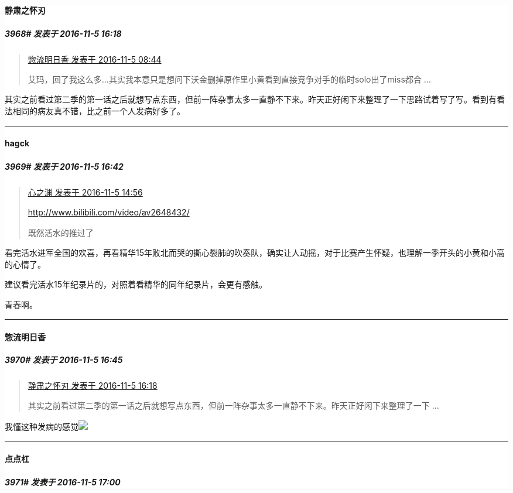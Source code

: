 ####  静肃之怀刃  
##### 3968#       发表于 2016-11-5 16:18



<blockquote><a href="httphttps://bbs.saraba1st.com/2b/forum.php?mod=redirect&amp;goto=findpost&amp;pid=34076272&amp;ptid=1336553" target="_blank">惣流明日香 发表于 2016-11-5 08:44</a>

艾玛，回了我这么多...其实我本意只是想问下沃金删掉原作里小黄看到直接竞争对手的临时solo出了miss都合 ...</blockquote>
其实之前看过第二季的第一话之后就想写点东西，但前一阵杂事太多一直静不下来。昨天正好闲下来整理了一下思路试着写了写。看到有看法相同的病友真不错，比之前一个人发病好多了。







-----

####  hagck  
##### 3969#       发表于 2016-11-5 16:42



<blockquote><a href="httphttps://bbs.saraba1st.com/2b/forum.php?mod=redirect&amp;goto=findpost&amp;pid=34078911&amp;ptid=1336553" target="_blank">心之渊 发表于 2016-11-5 14:56</a>

http://www.bilibili.com/video/av2648432/


既然活水的推过了</blockquote>
看完活水进军全国的欢喜，再看精华15年败北而哭的撕心裂肺的吹奏队，确实让人动摇，对于比赛产生怀疑，也理解一季开头的小黄和小高的心情了。


建议看完活水15年纪录片的，对照着看精华的同年纪录片，会更有感触。

青春啊。







-----

####  惣流明日香  
##### 3970#       发表于 2016-11-5 16:45



<blockquote><a href="httphttps://bbs.saraba1st.com/2b/forum.php?mod=redirect&amp;goto=findpost&amp;pid=34079465&amp;ptid=1336553" target="_blank">静肃之怀刃 发表于 2016-11-5 16:18</a>

其实之前看过第二季的第一话之后就想写点东西，但前一阵杂事太多一直静不下来。昨天正好闲下来整理了一下 ...</blockquote>
我懂这种发病的感觉<img src="https://static.saraba1st.com/image/smiley/face/154.gif" referrerpolicy="no-referrer">







-----

####  点点杠  
##### 3971#       发表于 2016-11-5 17:00
